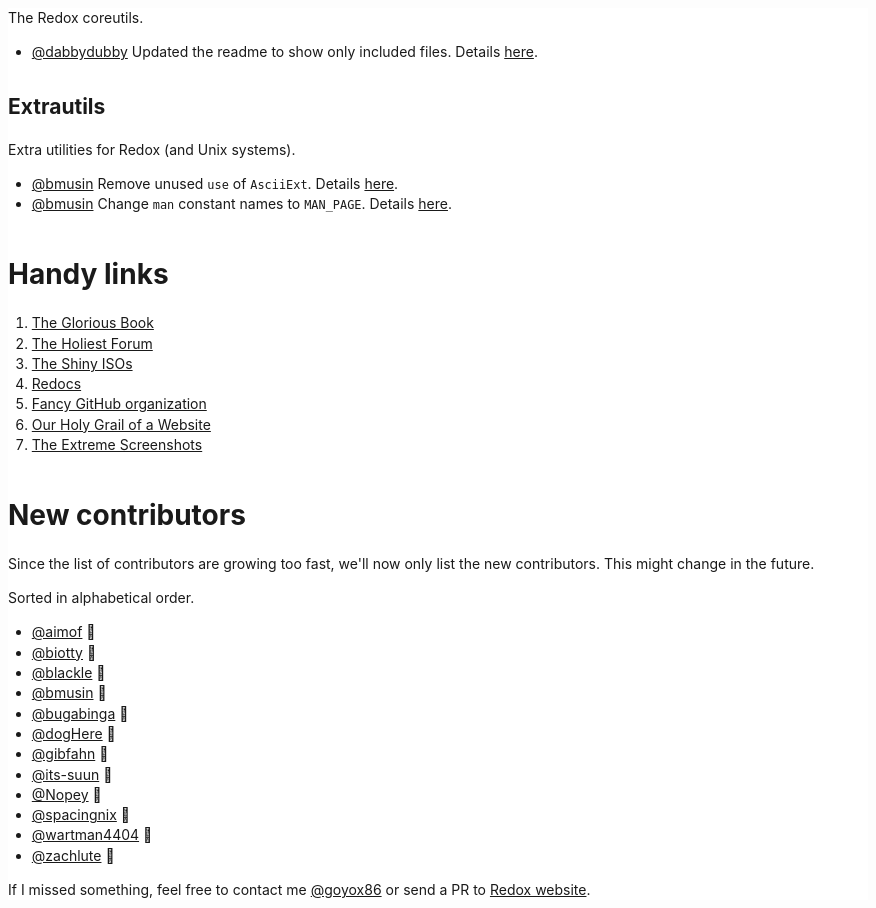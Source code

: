 The Redox coreutils.

- [@dabbydubby](https://github.com/dabbydubby) Updated the readme to show only included files. Details [here](https://github.com/redox-os/coreutils/pull/192).

## Extrautils

Extra utilities for Redox (and Unix systems).

- [@bmusin](https://github.com/bmusin) Remove unused `use` of `AsciiExt`. Details [here](https://github.com/redox-os/extrautils/pull/33).
- [@bmusin](https://github.com/bmusin) Change `man` constant names to `MAN_PAGE`. Details [here](https://github.com/redox-os/extrautils/pull/34).

# Handy links

1. [The Glorious Book](https://doc.redox-os.org/book/)
2. [The Holiest Forum](https://discourse.redox-os.org/)
3. [The Shiny ISOs](https://github.com/redox-os/redox/releases)
4. [Redocs](http://www.redox-os.org/docs/)
5. [Fancy GitHub organization](https://github.com/redox-os)
6. [Our Holy Grail of a Website](http://www.redox-os.org/)
7. [The Extreme Screenshots](http://www.redox-os.org/screens/)

# New contributors

Since the list of contributors are growing too fast, we'll now only list the new contributors. This might change in the future.

Sorted in alphabetical order.

- [@aimof](https://github.com/aimof) 🎂
- [@biotty](https://github.com/biotty) 🎂
- [@blackle](https://github.com/blackle) 🎂
- [@bmusin](https://github.com/bmusin) 🎂
- [@bugabinga](https://github.com/bugabinga) 🎂
- [@dogHere](https://github.com/dogHere) 🎂
- [@gibfahn](https://github.com/gibfahn) 🎂
- [@its-suun](https://github.com/its-suun) 🎂
- [@Nopey](https://github.com/Nopey) 🎂
- [@spacingnix](https://github.com/spacingnix) 🎂
- [@wartman4404](https://github.com/wartman4404) 🎂
- [@zachlute](https://github.com/zachlute) 🎂

If I missed something, feel free to contact me [@goyox86](https://github.com/goyox86) or send a PR to [Redox website](https://github.com/redox-os/website).

